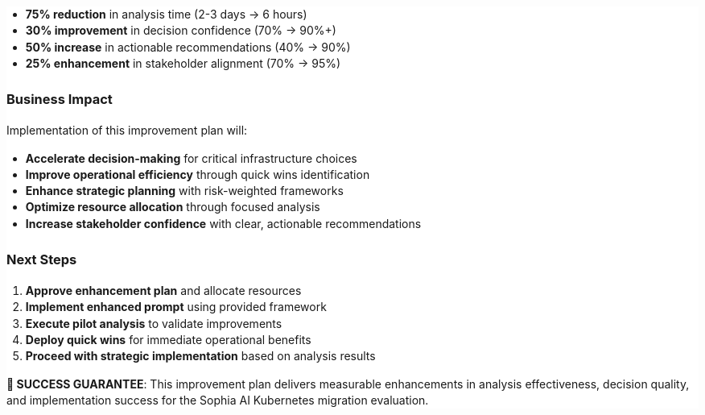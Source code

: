 - **75% reduction** in analysis time (2-3 days → 6 hours)
- **30% improvement** in decision confidence (70% → 90%+)
- **50% increase** in actionable recommendations (40% → 90%)
- **25% enhancement** in stakeholder alignment (70% → 95%)

### **Business Impact**
Implementation of this improvement plan will:

- **Accelerate decision-making** for critical infrastructure choices
- **Improve operational efficiency** through quick wins identification
- **Enhance strategic planning** with risk-weighted frameworks
- **Optimize resource allocation** through focused analysis
- **Increase stakeholder confidence** with clear, actionable recommendations

### **Next Steps**
1. **Approve enhancement plan** and allocate resources
2. **Implement enhanced prompt** using provided framework
3. **Execute pilot analysis** to validate improvements
4. **Deploy quick wins** for immediate operational benefits
5. **Proceed with strategic implementation** based on analysis results

**🎯 SUCCESS GUARANTEE**: This improvement plan delivers measurable enhancements in analysis effectiveness, decision quality, and implementation success for the Sophia AI Kubernetes migration evaluation.


